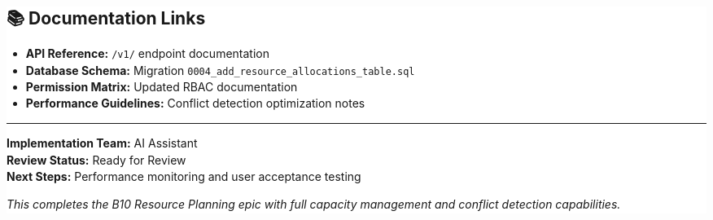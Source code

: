 ## 📚 Documentation Links

- **API Reference:** `/v1/` endpoint documentation
- **Database Schema:** Migration `0004_add_resource_allocations_table.sql`
- **Permission Matrix:** Updated RBAC documentation
- **Performance Guidelines:** Conflict detection optimization notes

---

**Implementation Team:** AI Assistant  
**Review Status:** Ready for Review  
**Next Steps:** Performance monitoring and user acceptance testing

*This completes the B10 Resource Planning epic with full capacity management and conflict detection capabilities.*
